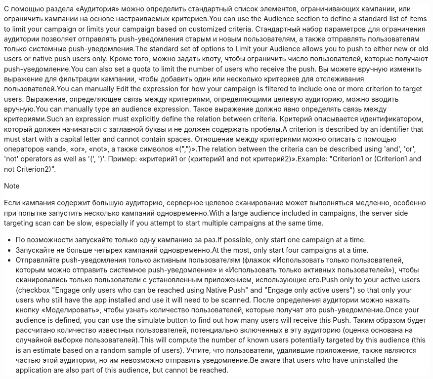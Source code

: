 <span data-ttu-id="c77db-205">С помощью раздела «Аудитория» можно определить стандартный список элементов, ограничивающих кампании, или ограничить кампании на основе настраиваемых критериев.</span><span class="sxs-lookup"><span data-stu-id="c77db-205">You can use the Audience section to define a standard list of items to limit your campaign or limits your campaign based on customized criteria.</span></span> <span data-ttu-id="c77db-206">Стандартный набор параметров для ограничения аудитории позволяет отправлять push-уведомления старым и новым пользователям, а также отправлять пользователям только системные push-уведомления.</span><span class="sxs-lookup"><span data-stu-id="c77db-206">The standard set of options to Limit your Audience allows you to push to either new or old users or native push users only.</span></span> <span data-ttu-id="c77db-207">Кроме того, можно задать квоту, чтобы ограничить число пользователей, которые получают push-уведомление.</span><span class="sxs-lookup"><span data-stu-id="c77db-207">You can also set a quota to limit the number of users who receive the push.</span></span> <span data-ttu-id="c77db-208">Вы можете вручную изменить выражение для фильтрации кампании, чтобы добавить один или несколько критериев для отслеживания пользователей.</span><span class="sxs-lookup"><span data-stu-id="c77db-208">You can manually Edit the expression for how your campaign is filtered to include one or more criterion to target users.</span></span> <span data-ttu-id="c77db-209">Выражение, определяющее связь между критериями, определяющими целевую аудиторию, можно вводить вручную.</span><span class="sxs-lookup"><span data-stu-id="c77db-209">You can manually type an audience expression.</span></span> <span data-ttu-id="c77db-210">Такое выражение должно явно определять связь между критериями.</span><span class="sxs-lookup"><span data-stu-id="c77db-210">Such an expression must explicitly define the relation between criteria.</span></span> <span data-ttu-id="c77db-211">Критерий описывается идентификатором, который должен начинаться с заглавной буквы и не должен содержать пробелы.</span><span class="sxs-lookup"><span data-stu-id="c77db-211">A criterion is described by an identifier that must start with a capital letter and cannot contain spaces.</span></span> <span data-ttu-id="c77db-212">Отношение между критериями можно описать с помощью операторов «and», «or», «not», а также символов «(",")».</span><span class="sxs-lookup"><span data-stu-id="c77db-212">The relation between the criteria can be described using 'and', 'or', 'not' operators as well as '(', ')'.</span></span> <span data-ttu-id="c77db-213">Пример: «критерий1 or (критерий1 and not критерий2)».</span><span class="sxs-lookup"><span data-stu-id="c77db-213">Example: "Criterion1 or (Criterion1 and not Criterion2)".</span></span>

> [!NOTE]
> <span data-ttu-id="c77db-214">Если кампания содержит большую аудиторию, серверное целевое сканирование может выполняться медленно, особенно при попытке запустить несколько кампаний одновременно.</span><span class="sxs-lookup"><span data-stu-id="c77db-214">With a large audience included in campaigns, the server side targeting scan can be slow, especially if you attempt to start multiple campaigns at the same time.</span></span>

* <span data-ttu-id="c77db-215">По возможности запускайте только одну кампанию за раз.</span><span class="sxs-lookup"><span data-stu-id="c77db-215">If possible, only start one campaign at a time.</span></span>
* <span data-ttu-id="c77db-216">Запускайте не больше четырех кампаний одновременно.</span><span class="sxs-lookup"><span data-stu-id="c77db-216">At the most, only start four campaigns at a time.</span></span>
* <span data-ttu-id="c77db-217">Отправляйте push-уведомления только активным пользователям (флажок «Использовать только пользователей, которым можно отправить системное push-уведомление» и «Использовать только активных пользователей»), чтобы сканировались только пользователи с установленным приложением, использующие его.</span><span class="sxs-lookup"><span data-stu-id="c77db-217">Push only to your active users (checkbox "Engage only users who can be reached using Native Push" and "Engage only active users") so that only your users who still have the app installed and use it will need to be scanned.</span></span>
  <span data-ttu-id="c77db-218">После определения аудитории можно нажать кнопку «Моделировать», чтобы узнать количество пользователей, которые получат это push-уведомление.</span><span class="sxs-lookup"><span data-stu-id="c77db-218">Once your audience is defined, you can use the simulate button to find out how many users will receive this Push.</span></span> <span data-ttu-id="c77db-219">Таким образом будет рассчитано количество известных пользователей, потенциально включенных в эту аудиторию (оценка основана на случайной выборке пользователей).</span><span class="sxs-lookup"><span data-stu-id="c77db-219">This will compute the number of known users potentially targeted by this audience (this is an estimate based on a random sample of users).</span></span> <span data-ttu-id="c77db-220">Учтите, что пользователи, удалившие приложение, также являются частью этой аудитории, но им невозможно отправить уведомление.</span><span class="sxs-lookup"><span data-stu-id="c77db-220">Be aware that users who have uninstalled the application are also part of this audience, but cannot be reached.</span></span>


[1]: ./media/mobile-engagement-user-interface-navigation/navigation1.png
[2]: ./media/mobile-engagement-user-interface-home/home1.png
[3]: ./media/mobile-engagement-user-interface-home/home2.png
[4]: ./media/mobile-engagement-user-interface-home/home3.png
[5]: ./media/mobile-engagement-user-interface-home/home4.png
[6]: ./media/mobile-engagement-user-interface-home/home5.png
[7]: ./media/mobile-engagement-user-interface-my-account/myaccount1.png
[8]: ./media/mobile-engagement-user-interface-my-account/myaccount2.png
[9]: ./media/mobile-engagement-user-interface-my-account/myaccount3.png
[10]: ./media/mobile-engagement-user-interface-analytics/analytics1.png
[11]: ./media/mobile-engagement-user-interface-analytics/analytics2.png
[12]: ./media/mobile-engagement-user-interface-analytics/analytics3.png
[13]: ./media/mobile-engagement-user-interface-analytics/analytics4.png
[14]: ./media/mobile-engagement-user-interface-monitor/monitor1.png
[15]: ./media/mobile-engagement-user-interface-monitor/monitor2.png
[16]: ./media/mobile-engagement-user-interface-monitor/monitor3.png
[17]: ./media/mobile-engagement-user-interface-monitor/monitor4.png
[18]: ./media/mobile-engagement-user-interface-reach/reach1.png
[19]: ./media/mobile-engagement-user-interface-reach/reach2.png
[20]: ./media/mobile-engagement-user-interface-reach-campaign/Reach-Campaign1.png
[21]: ./media/mobile-engagement-user-interface-reach-campaign/Reach-Campaign2.png
[22]: ./media/mobile-engagement-user-interface-reach-campaign/Reach-Campaign3.png
[23]: ./media/mobile-engagement-user-interface-reach-campaign/Reach-Campaign4.png
[24]: ./media/mobile-engagement-user-interface-reach-campaign/Reach-Campaign5.png
[25]: ./media/mobile-engagement-user-interface-reach-campaign/Reach-Campaign6.png
[26]: ./media/mobile-engagement-user-interface-reach-campaign/Reach-Campaign7.png
[27]: ./media/mobile-engagement-user-interface-reach-campaign/Reach-Campaign8.png
[28]: ./media/mobile-engagement-user-interface-reach-campaign/Reach-Campaign9.png
[29]: ./media/mobile-engagement-user-interface-reach-criterion/Reach-Criterion1.png
[30]: ./media/mobile-engagement-user-interface-reach-content/Reach-Content1.png
[31]: ./media/mobile-engagement-user-interface-reach-content/Reach-Content2.png
[32]: ./media/mobile-engagement-user-interface-reach-content/Reach-Content3.png
[33]: ./media/mobile-engagement-user-interface-reach-content/Reach-Content4.png
[34]: ./media/mobile-engagement-user-interface-dashboard/dashboard1.png
[35]: ./media/mobile-engagement-user-interface-segments/segments1.png
[36]: ./media/mobile-engagement-user-interface-segments/segments2.png
[37]: ./media/mobile-engagement-user-interface-segments/segments3.png
[38]: ./media/mobile-engagement-user-interface-segments/segments4.png
[39]: ./media/mobile-engagement-user-interface-segments/segments5.png
[40]: ./media/mobile-engagement-user-interface-segments/segments6.png
[41]: ./media/mobile-engagement-user-interface-segments/segments7.png
[42]: ./media/mobile-engagement-user-interface-segments/segments8.png
[43]: ./media/mobile-engagement-user-interface-segments/segments9.png
[44]: ./media/mobile-engagement-user-interface-segments/segments10.png
[45]: ./media/mobile-engagement-user-interface-segments/segments11.png
[46]: ./media/mobile-engagement-user-interface-settings/settings1.png
[47]: ./media/mobile-engagement-user-interface-settings/settings2.png
[48]: ./media/mobile-engagement-user-interface-settings/settings3.png
[49]: ./media/mobile-engagement-user-interface-settings/settings4.png
[50]: ./media/mobile-engagement-user-interface-settings/settings5.png
[51]: ./media/mobile-engagement-user-interface-settings/settings6.png
[52]: ./media/mobile-engagement-user-interface-settings/settings7.png
[53]: ./media/mobile-engagement-user-interface-settings/settings8.png
[54]: ./media/mobile-engagement-user-interface-settings/settings9.png
[55]: ./media/mobile-engagement-user-interface-settings/settings10.png
[56]: ./media/mobile-engagement-user-interface-settings/settings11.png
[57]: ./media/mobile-engagement-user-interface-settings/settings12.png
[58]: ./media/mobile-engagement-user-interface-settings/settings13.png
[Link 1]: mobile-engagement-user-interface.md
[Link 2]: mobile-engagement-troubleshooting-guide.md
[Link 3]: mobile-engagement-how-tos.md
[Link 4]: http://go.microsoft.com/fwlink/?LinkID=525553
[Link 5]: http://go.microsoft.com/fwlink/?LinkID=525554
[Link 6]: http://go.microsoft.com/fwlink/?LinkId=525555
[Link 7]: https://account.windowsazure.com/PreviewFeatures
[Link 8]: https://social.msdn.microsoft.com/Forums/azure/home?forum=azuremobileengagement
[Link 9]: http://azure.microsoft.com/services/mobile-engagement/
[Link 10]: http://azure.microsoft.com/documentation/services/mobile-engagement/
[Link 11]: http://azure.microsoft.com/pricing/details/mobile-engagement/
[Link 12]: mobile-engagement-user-interface-navigation.md
[Link 13]: mobile-engagement-user-interface-home.md
[Link 14]: mobile-engagement-user-interface-my-account.md
[Link 15]: mobile-engagement-user-interface-analytics.md
[Link 16]: mobile-engagement-user-interface-monitor.md
[Link 17]: mobile-engagement-user-interface-reach.md
[Link 18]: mobile-engagement-user-interface-segments.md
[Link 19]: mobile-engagement-user-interface-dashboard.md
[Link 20]: mobile-engagement-user-interface-settings.md
[Link 21]: mobile-engagement-troubleshooting-guide-analytics.md
[Link 22]: mobile-engagement-troubleshooting-guide-apis.md
[Link 23]: mobile-engagement-troubleshooting-guide-push-reach.md
[Link 24]: mobile-engagement-troubleshooting-guide-service.md
[Link 25]: mobile-engagement-troubleshooting-guide-sdk.md
[Link 26]: mobile-engagement-troubleshooting-guide-sr-info.md
[Link 27]: mobile-engagement-user-interface-reach-campaign.md
[Link 28]: mobile-engagement-user-interface-reach-criterion.md
[Link 29]: mobile-engagement-user-interface-reach-content.md